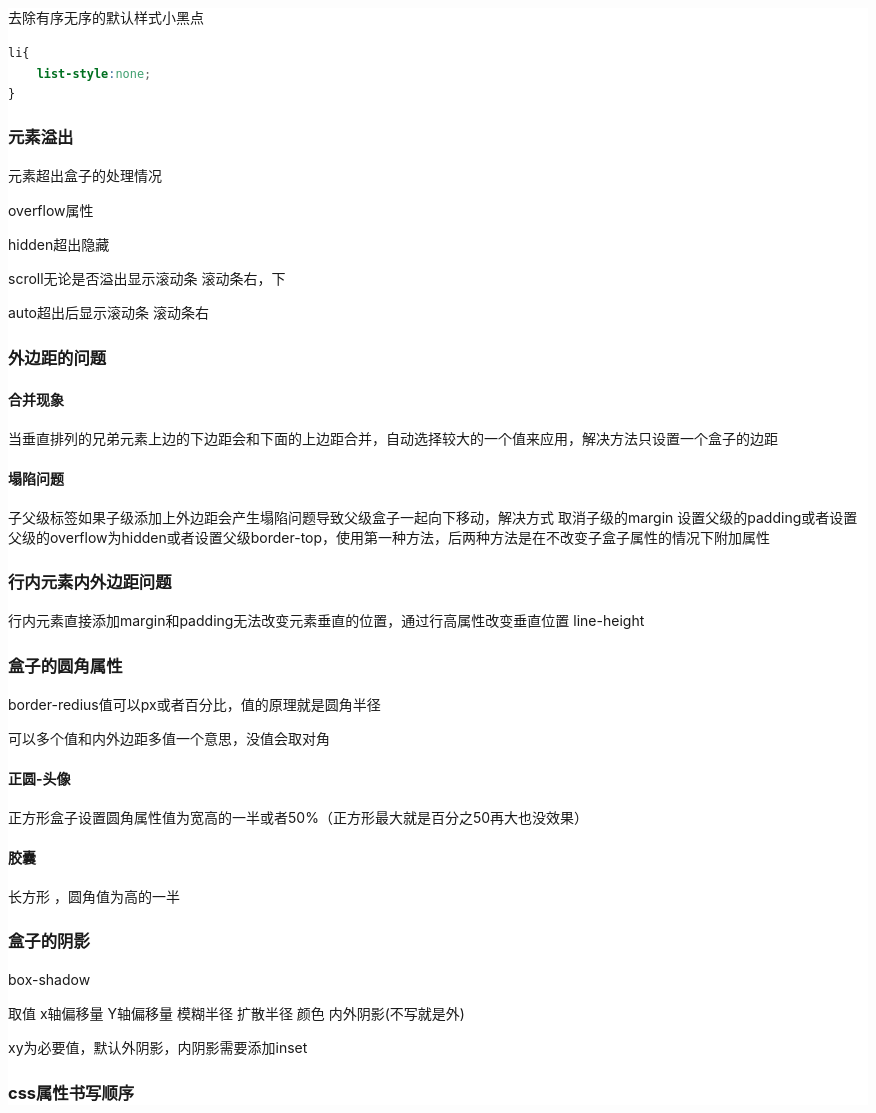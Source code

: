去除有序无序的默认样式小黑点

``` css
li{
    list-style:none;
}
```

### 元素溢出

元素超出盒子的处理情况

overflow属性

hidden超出隐藏

scroll无论是否溢出显示滚动条  滚动条右，下

auto超出后显示滚动条 滚动条右

### 外边距的问题

#### 合并现象

当垂直排列的兄弟元素上边的下边距会和下面的上边距合并，自动选择较大的一个值来应用，解决方法只设置一个盒子的边距

#### 塌陷问题

子父级标签如果子级添加上外边距会产生塌陷问题导致父级盒子一起向下移动，解决方式 取消子级的margin 设置父级的padding或者设置父级的overflow为hidden或者设置父级border-top，使用第一种方法，后两种方法是在不改变子盒子属性的情况下附加属性

### 行内元素内外边距问题

行内元素直接添加margin和padding无法改变元素垂直的位置，通过行高属性改变垂直位置 line-height

### 盒子的圆角属性

border-redius值可以px或者百分比，值的原理就是圆角半径

可以多个值和内外边距多值一个意思，没值会取对角

#### 正圆-头像

正方形盒子设置圆角属性值为宽高的一半或者50%（正方形最大就是百分之50再大也没效果）

#### 胶囊

长方形  ，圆角值为高的一半

### 盒子的阴影

box-shadow

取值  x轴偏移量 Y轴偏移量 模糊半径 扩散半径 颜色 内外阴影(不写就是外)

xy为必要值，默认外阴影，内阴影需要添加inset

### css属性书写顺序
